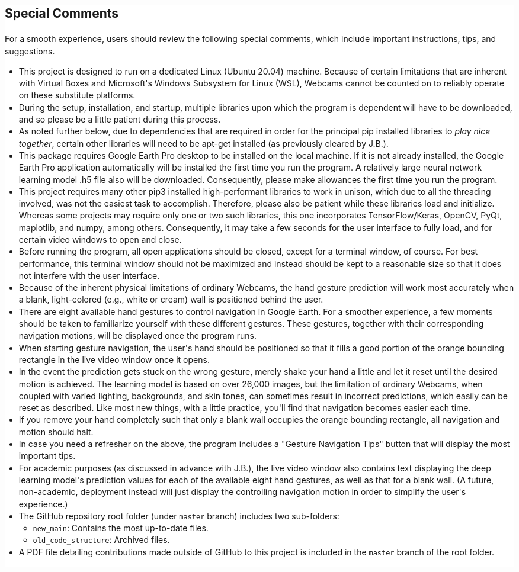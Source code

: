 ## Special Comments

For a smooth experience, users should review the following special comments, which include important instructions, tips, and suggestions.

- This project is designed to run on a dedicated Linux (Ubuntu 20.04) machine.  Because of certain limitations that are inherent with Virtual Boxes and Microsoft's Windows Subsystem for Linux (WSL), Webcams cannot be counted on to reliably operate on these substitute platforms.
- During the setup, installation, and startup, multiple libraries upon which the program is dependent will have to be downloaded, and so please be a little patient during this process.
- As noted further below, due to dependencies that are required in order for the principal pip installed libraries to <i>play nice together</i>, certain other libraries will need to be apt-get installed (as previously cleared by J.B.).
- This package requires Google Earth Pro desktop to be installed on the local machine.  If it is not already installed, the Google Earth Pro application automatically will be installed the first time you run the program.  A relatively large neural network learning model .h5 file also will be downloaded.  Consequently, please make allowances the first time you run the program.
- This project requires many other pip3 installed high-performant libraries to work in unison, which due to all the threading involved, was not the easiest task to accomplish.  Therefore, please also be patient while these libraries load and initialize.  Whereas some projects may require only one or two such libraries, this one incorporates TensorFlow/Keras, OpenCV, PyQt, maplotlib, and numpy, among others.  Consequently, it may take a few seconds for the user interface to fully load, and for certain video windows to open and close.
- Before running the program, all open applications should be closed, except for a terminal window, of course.  For best performance, this terminal window should not be maximized and instead should be kept to a reasonable size so that it does not interfere with the user interface.
- Because of the inherent physical limitations of ordinary Webcams, the hand gesture prediction will work most accurately when a blank, light-colored (e.g., white or cream) wall is positioned behind the user.
- There are eight available hand gestures to control navigation in Google Earth.  For a smoother experience, a few moments should be taken to familiarize yourself with these different gestures.  These gestures, together with their corresponding navigation motions, will be displayed once the program runs.
- When starting gesture navigation, the user's hand should be positioned so that it fills a good portion of the orange bounding rectangle in the live video window once it opens.
- In the event the prediction gets stuck on the wrong gesture, merely shake your hand a little and let it reset until the desired motion is achieved.  The learning model is based on over 26,000 images, but the limitation of ordinary Webcams, when coupled with varied lighting, backgrounds, and skin tones, can sometimes result in incorrect predictions, which easily can be reset as described.  Like most new things, with a little practice, you'll find that navigation becomes easier each time.
- If you remove your hand completely such that only a blank wall occupies the orange bounding rectangle, all navigation and motion should halt.
- In case you need a refresher on the above, the program includes a "Gesture Navigation Tips" button that will display the most important tips.
- For academic purposes (as discussed in advance with J.B.), the live video window also contains text displaying the deep learning model's prediction values for each of the available eight hand gestures, as well as that for a blank wall.  (A future, non-academic, deployment instead will just display the controlling navigation motion in order to simplify the user's experience.)
- The GitHub repository root folder (under `master` branch) includes two sub-folders:
  - `new_main`:  Contains the most up-to-date files.
  - `old_code_structure`:  Archived files.
- A PDF file detailing contributions made outside of GitHub to this project is included in the `master` branch of the root folder.

---
